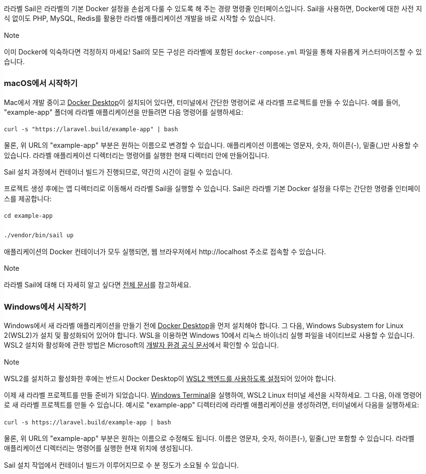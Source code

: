 라라벨 Sail은 라라벨의 기본 Docker 설정을 손쉽게 다룰 수 있도록 해 주는 경량 명령줄 인터페이스입니다. Sail을 사용하면, Docker에 대한 사전 지식 없이도 PHP, MySQL, Redis를 활용한 라라벨 애플리케이션 개발을 바로 시작할 수 있습니다.

> [!NOTE]
> 이미 Docker에 익숙하다면 걱정하지 마세요! Sail의 모든 구성은 라라벨에 포함된 `docker-compose.yml` 파일을 통해 자유롭게 커스터마이즈할 수 있습니다.

<a name="getting-started-on-macos"></a>
### macOS에서 시작하기

Mac에서 개발 중이고 [Docker Desktop](https://www.docker.com/products/docker-desktop)이 설치되어 있다면, 터미널에서 간단한 명령어로 새 라라벨 프로젝트를 만들 수 있습니다. 예를 들어, "example-app" 폴더에 라라벨 애플리케이션을 만들려면 다음 명령어를 실행하세요:

```shell
curl -s "https://laravel.build/example-app" | bash
```

물론, 위 URL의 "example-app" 부분은 원하는 이름으로 변경할 수 있습니다. 애플리케이션 이름에는 영문자, 숫자, 하이픈(-), 밑줄(_)만 사용할 수 있습니다. 라라벨 애플리케이션 디렉터리는 명령어를 실행한 현재 디렉터리 안에 만들어집니다.

Sail 설치 과정에서 컨테이너 빌드가 진행되므로, 약간의 시간이 걸릴 수 있습니다.

프로젝트 생성 후에는 앱 디렉터리로 이동해서 라라벨 Sail을 실행할 수 있습니다. Sail은 라라벨 기본 Docker 설정을 다루는 간단한 명령줄 인터페이스를 제공합니다:

```shell
cd example-app

./vendor/bin/sail up
```

애플리케이션의 Docker 컨테이너가 모두 실행되면, 웹 브라우저에서 http://localhost 주소로 접속할 수 있습니다.

> [!NOTE]
> 라라벨 Sail에 대해 더 자세히 알고 싶다면 [전체 문서](/docs/9.x/sail)를 참고하세요.

<a name="getting-started-on-windows"></a>
### Windows에서 시작하기

Windows에서 새 라라벨 애플리케이션을 만들기 전에 [Docker Desktop](https://www.docker.com/products/docker-desktop)을 먼저 설치해야 합니다. 그 다음, Windows Subsystem for Linux 2(WSL2)가 설치 및 활성화되어 있어야 합니다. WSL을 이용하면 Windows 10에서 리눅스 바이너리 실행 파일을 네이티브로 사용할 수 있습니다. WSL2 설치와 활성화에 관한 방법은 Microsoft의 [개발자 환경 공식 문서](https://docs.microsoft.com/en-us/windows/wsl/install-win10)에서 확인할 수 있습니다.

> [!NOTE]
> WSL2를 설치하고 활성화한 후에는 반드시 Docker Desktop이 [WSL2 백엔드를 사용하도록 설정](https://docs.docker.com/docker-for-windows/wsl/)되어 있어야 합니다.

이제 새 라라벨 프로젝트를 만들 준비가 되었습니다. [Windows Terminal](https://www.microsoft.com/en-us/p/windows-terminal/9n0dx20hk701?rtc=1&activetab=pivot:overviewtab)을 실행하여, WSL2 Linux 터미널 세션을 시작하세요. 그 다음, 아래 명령어로 새 라라벨 프로젝트를 만들 수 있습니다. 예시로 "example-app" 디렉터리에 라라벨 애플리케이션을 생성하려면, 터미널에서 다음을 실행하세요:

```shell
curl -s https://laravel.build/example-app | bash
```

물론, 위 URL의 "example-app" 부분은 원하는 이름으로 수정해도 됩니다. 이름은 영문자, 숫자, 하이픈(-), 밑줄(_)만 포함할 수 있습니다. 라라벨 애플리케이션 디렉터리는 명령어를 실행한 현재 위치에 생성됩니다.

Sail 설치 작업에서 컨테이너 빌드가 이루어지므로 수 분 정도가 소요될 수 있습니다.
